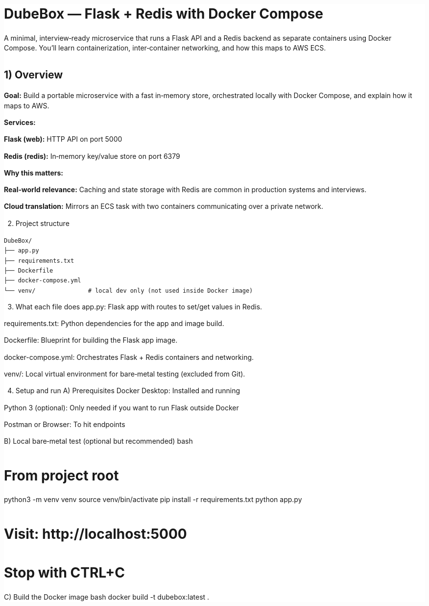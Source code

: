 # DubeBox — Flask + Redis with Docker Compose
A minimal, interview‑ready microservice that runs a Flask API and a Redis backend as separate containers using Docker Compose. You’ll learn containerization, inter‑container networking, and how this maps to AWS ECS.

## 1) Overview
**Goal:** Build a portable microservice with a fast in‑memory store, orchestrated locally with Docker Compose, and explain how it maps to AWS.

**Services:**

**Flask (web):** HTTP API on port 5000

**Redis (redis):** In‑memory key/value store on port 6379

**Why this matters:**

**Real‑world relevance:** Caching and state storage with Redis are common in production systems and interviews.

**Cloud translation:** Mirrors an ECS task with two containers communicating over a private network.

2) Project structure

```text
DubeBox/
├── app.py
├── requirements.txt
├── Dockerfile
├── docker-compose.yml
└── venv/               # local dev only (not used inside Docker image)
```

3) What each file does
app.py: Flask app with routes to set/get values in Redis.

requirements.txt: Python dependencies for the app and image build.

Dockerfile: Blueprint for building the Flask app image.

docker-compose.yml: Orchestrates Flask + Redis containers and networking.

venv/: Local virtual environment for bare‑metal testing (excluded from Git).

4) Setup and run
A) Prerequisites
Docker Desktop: Installed and running

Python 3 (optional): Only needed if you want to run Flask outside Docker

Postman or Browser: To hit endpoints

B) Local bare‑metal test (optional but recommended)
bash
# From project root
python3 -m venv venv
source venv/bin/activate
pip install -r requirements.txt
python app.py
# Visit: http://localhost:5000
# Stop with CTRL+C
C) Build the Docker image
bash
docker build -t dubebox:latest .